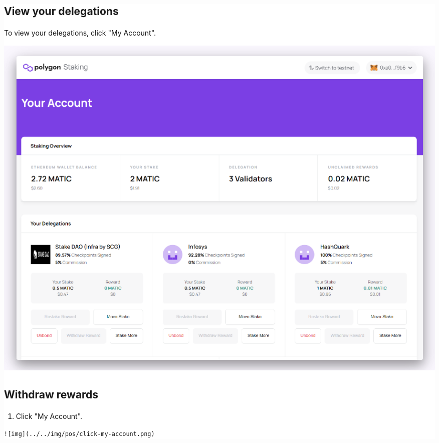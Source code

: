 
## View your delegations

To view your delegations, click "My Account".

![img](../../img/pos/myAccount.png)

## Withdraw rewards

  1. Click "My Account".
    
    ![img](../../img/pos/click-my-account.png)